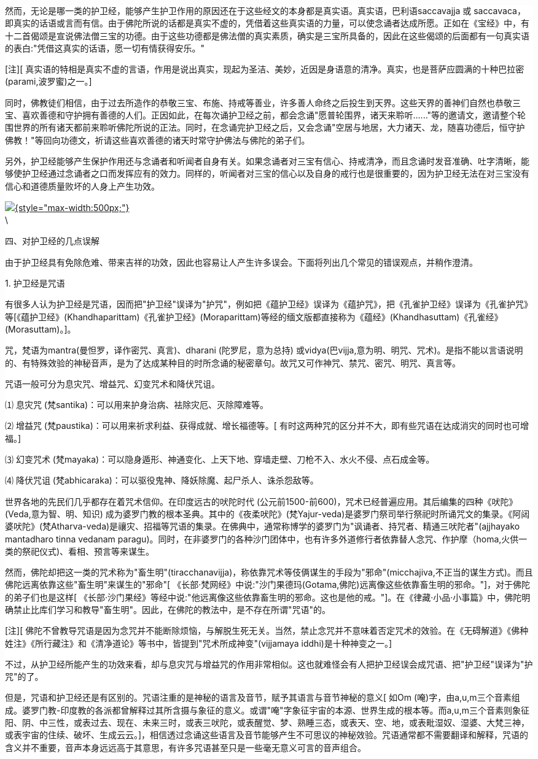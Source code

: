 然而，无论是哪一类的护卫经，能够产生护卫作用的原因还在于这些经文的本身都是真实语。真实语，巴利语saccavajja
或
saccavaca，即真实的话语或言而有信。由于佛陀所说的话都是真实不虚的，凭借着这些真实语的力量，可以使念诵者达成所愿。正如在《宝经》中，有十二首偈颂是宣说佛法僧三宝的功德。由于这些功德都是佛法僧的真实素质，确实是三宝所具备的，因此在这些偈颂的后面都有一句真实语的表白:"凭借这真实的话语，愿一切有情获得安乐。"

\[注\]\[ 真实语的特相是真实不虚的言语，作用是说出真实，现起为圣洁、美妙，近因是身语意的清净。真实，也是菩萨应圆满的十种巴拉密(parami,波罗蜜)之一。\]

同时，佛教徒们相信，由于过去所造作的恭敬三宝、布施、持戒等善业，许多善人命终之后投生到天界。这些天界的善神们自然也恭敬三宝、喜欢善德和守护拥有善德的人们。正因如此，在每次诵护卫经之前，都会念诵"愿普轮围界，诸天来聆听......"等的邀请文，邀请整个轮围世界的所有诸天都前来聆听佛陀所说的正法。同时，在念诵完护卫经之后，又会念诵"空居与地居，大力诸天、龙，随喜功德后，恒守护佛教！"等回向功德文，祈请这些喜欢善德的诸天时常守护佛法与佛陀的弟子们。

另外，护卫经能够产生保护作用还与念诵者和听闻者自身有关。如果念诵者对三宝有信心、持戒清净，而且念诵时发音准确、吐字清晰，能够使护卫经通过念诵者之口而发挥应有的效力。同样的，听闻者对三宝的信心以及自身的戒行也是很重要的，因为护卫经无法在对三宝没有信心和道德质量败坏的人身上产生功效。

[![](https://simg.sinajs.cn/blog7style/images/common/sg_trans.gif){style="max-width:500px;"}](https://photo.blog.sina.com.cn/showpic.html#blogid=3bcfdece0102xhp4&url=https://album.sina.com.cn/pic/0015UuESzy7eWAF3YAm36)\
\

四、对护卫经的几点误解

由于护卫经具有免除危难、带来吉祥的功效，因此也容易让人产生许多误会。下面将列出几个常见的错误观点，并稍作澄清。

1. 护卫经是咒语

有很多人认为护卫经是咒语，因而把"护卫经"误译为"护咒"，例如把《蕴护卫经》误译为《蕴护咒》，把《孔雀护卫经》误译为《孔雀护咒》等\[《蕴护卫经》(Khandhaparittam)《孔雀护卫经》(Moraparittam)等经的缅文版都直接称为《蕴经》(Khandhasuttam)《孔雀经》(Morasuttam)。\]。

咒，梵语为mantra(曼怛罗，译作密咒、真言)、dharani
(陀罗尼，意为总持) 或vidya(巴vijja,意为明、明咒、咒术)。是指不能以言语说明的、有特殊效验的神秘音声，是为了达成某种目的时所念诵的秘密章句。故咒又可作神咒、禁咒、密咒、明咒、真言等。

咒语一般可分为息灾咒、增益咒、幻变咒术和降伏咒诅。

⑴ 息灾咒 (梵santika)：可以用来护身治病、袪除灾厄、灭除障难等。

⑵ 增益咒 (梵paustika)：可以用来祈求利益、获得成就、增长福德等。\[ 有时这两种咒的区分并不大，即有些咒语在达成消灾的同时也可增福。\]

⑶ 幻变咒术 (梵mayaka)：可以隐身遁形、神通变化、上天下地、穿墙走壁、刀枪不入、水火不侵、点石成金等。

⑷ 降伏咒诅 (梵abhicaraka)：可以驱役鬼神、降妖除魔、起尸杀人、诛杀怨敌等。

世界各地的先民们几乎都存在着咒术信仰。在印度远古的吠陀时代 (公元前1500-前600)，咒术已经普遍应用。其后编集的四种《吠陀》(Veda,意为智、明、知识) 成为婆罗门教的根本圣典。其中的《夜柔吠陀》(梵Yajur-veda)是婆罗门祭司举行祭祀时所诵咒文的集录。《阿闼婆吠陀》(梵Atharva-veda)是禳灾、招福等咒语的集录。在佛典中，通常称博学的婆罗门为"讽诵者、持咒者、精通三吠陀者"(ajjhayako
mantadharo tinna vedanam
paragu)。同时，在非婆罗门的各种沙门团体中，也有许多外道修行者依靠替人念咒、作护摩（homa,火供一类的祭祀仪式)、看相、预言等来谋生。

然而，佛陀却把这一类的咒术称为"畜生明"(tiracchanavijja)，称依靠咒术等伎俩谋生的手段为"邪命"(micchajiva,不正当的谋生方式)。而且佛陀远离依靠这些"畜生明"来谋生的"邪命"\[ 《长部·梵网经》中说:"沙门果德玛(Gotama,佛陀)远离像这些依靠畜生明的邪命。"\]，对于佛陀的弟子们也是这样\[ 《长部·沙门果经》等经中说:"他远离像这些依靠畜生明的邪命。这也是他的戒。"\]。在《律藏·小品·小事篇》中，佛陀明确禁止比库们学习和教导"畜生明"。因此，在佛陀的教法中，是不存在所谓"咒语"的。

\[注\]\[ 佛陀不曾教导咒语是因为念咒并不能断除烦恼，与解脱生死无关。当然，禁止念咒并不意味着否定咒术的效验。在《无碍解道》《佛种姓注》《所行藏注》和《清净道论》等书中，皆提到"咒术所成神变"(vijjamaya
iddhi)是十种神变之一。\]

不过，从护卫经所能产生的功效来看，却与息灾咒与增益咒的作用非常相似。这也就难怪会有人把护卫经误会成咒语、把"护卫经"误译为"护咒"的了。

但是，咒语和护卫经还是有区别的。咒语注重的是神秘的语言及音节，赋予其语言与音节神秘的意义\[ 如Om
(唵)字，由a,u,m三个音素组成。婆罗门教-印度教的各派都曾解释过其所含摄与象征的意义。或谓"唵"字象征宇宙的本源、世界生成的根本等。而a,u,m三个音素则象征阳、阴、中三性，或表过去、现在、未来三时，或表三吠陀，或表醒觉、梦、熟睡三态，或表天、空、地，或表毗湿奴、湿婆、大梵三神，或表宇宙的住续、破坏、生成云云。\]，相信透过念诵这些语言及音节能够产生不可思议的神秘效验。咒语通常都不需要翻译和解释，咒语的含义并不重要，音声本身远远高于其意思，有许多咒语甚至只是一些毫无意义可言的音声组合。
